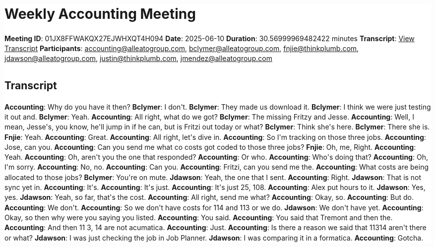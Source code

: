# Weekly Accounting Meeting
**Meeting ID**: 01JX8FFWAKQX27EJWHXQT4H094
**Date**: 2025-06-10
**Duration**: 30.56999969482422 minutes
**Transcript**: [View Transcript](https://app.fireflies.ai/view/01JX8FFWAKQX27EJWHXQT4H094)
**Participants**: accounting@alleatogroup.com, bclymer@alleatogroup.com, fnjie@thinkplumb.com, jdawson@alleatogroup.com, justin@thinkplumb.com, jmendez@alleatogroup.com

## Transcript
**Accounting**: Why do you have it then?
**Bclymer**: I don't.
**Bclymer**: They made us download it.
**Bclymer**: I think we were just testing it out and.
**Bclymer**: Yeah.
**Accounting**: All right, what do we got?
**Bclymer**: The missing Fritzy and Jesse.
**Accounting**: Well, I mean, Jesse's, you know, he'll jump in if he can, but is Fritzi out today or what?
**Bclymer**: Think she's here.
**Bclymer**: There she is.
**Fnjie**: Yeah.
**Accounting**: Great.
**Accounting**: All right, let's dive in.
**Accounting**: So I'm tracking on those three jobs.
**Accounting**: Jose, can you.
**Accounting**: Can you send me what co costs got coded to those three jobs?
**Fnjie**: Oh, me, Right.
**Accounting**: Yeah.
**Accounting**: Oh, aren't you the one that responded?
**Accounting**: Or who.
**Accounting**: Who's doing that?
**Accounting**: Oh, I'm sorry.
**Accounting**: No, no.
**Accounting**: Can you.
**Accounting**: Fritzi, can you send me the.
**Accounting**: What costs are being allocated to those jobs?
**Bclymer**: You're on mute.
**Jdawson**: Yeah, the one that I sent.
**Accounting**: Right.
**Jdawson**: That is not sync yet in.
**Accounting**: It's.
**Accounting**: It's just.
**Accounting**: It's just 25, 108.
**Accounting**: Alex put hours to it.
**Jdawson**: Yes, yes.
**Jdawson**: Yeah, so far, that's the cost.
**Accounting**: All right, send me what?
**Accounting**: Okay, so.
**Accounting**: But do.
**Accounting**: We don't.
**Accounting**: So we don't have costs for 114 and 113 or we do.
**Jdawson**: We don't have yet.
**Accounting**: Okay, so then why were you saying you listed.
**Accounting**: You said.
**Accounting**: You said that Tremont and then the.
**Accounting**: And then 11 3, 14 are not acumatica.
**Accounting**: Just.
**Accounting**: Is there a reason we said that 11314 aren't there or what?
**Jdawson**: I was just checking the job in Job Planner.
**Jdawson**: I was comparing it in a formatica.
**Accounting**: Gotcha.
